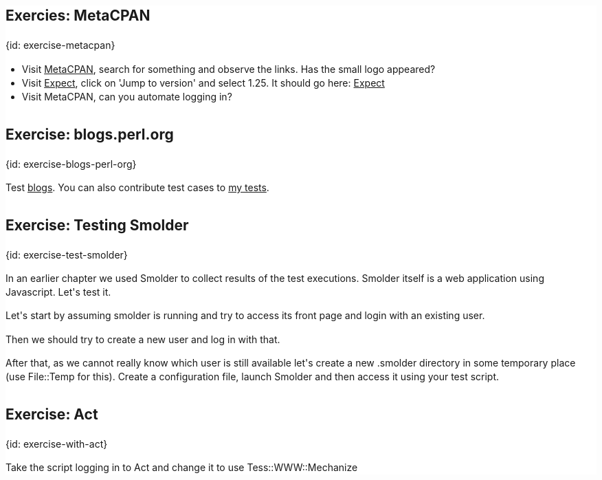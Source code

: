 
## Exercies: MetaCPAN
{id: exercise-metacpan}

* Visit [MetaCPAN](http://metacpan.com/), search for something and observe the links. Has the small logo appeared?
* Visit [Expect](https://metacpan.org/pod/Expect), click on 'Jump to version' and select 1.25. It should go here: [Expect](https://metacpan.org/pod/release/SZABGAB/Expect-1.25/lib/Expect.pm)
* Visit MetaCPAN, can you automate logging in?


## Exercise: blogs.perl.org
{id: exercise-blogs-perl-org}


Test [blogs](http://blogs.perl.org/). You can also contribute test cases to [my tests](https://github.com/szabgab/test.blogs.perl.org).


## Exercise: Testing Smolder
{id: exercise-test-smolder}


In an earlier chapter we used Smolder to collect results of the test executions.
Smolder itself is a web application using Javascript. Let's test it.

Let's start by assuming smolder is running and try to access its front page and login with
an existing user.

Then we should try to create a new user and log in with that.

After that, as we cannot really know which user is still available let's
create a new .smolder directory in some temporary place (use File::Temp for this).
Create a configuration file, launch Smolder and then access it using your test script.


## Exercise: Act
{id: exercise-with-act}

Take the script logging in to Act and change it to use Tess::WWW::Mechanize

